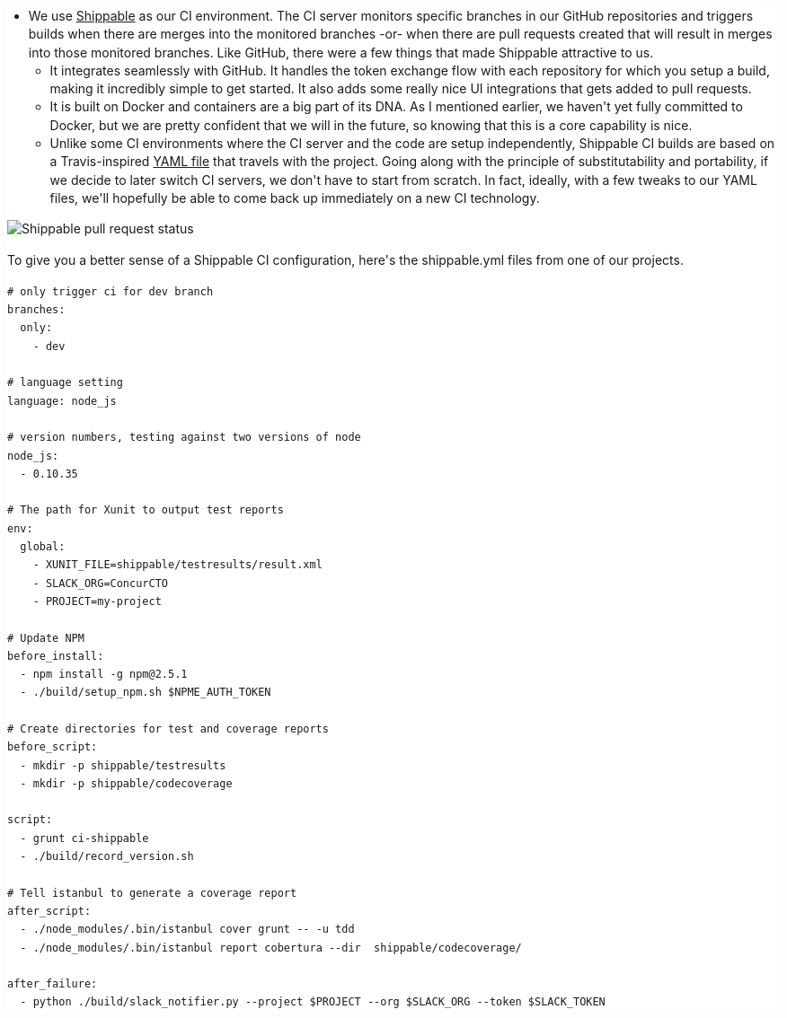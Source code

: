 * We use [Shippable](http://www.shippable.com) as our CI environment. The CI server monitors specific branches in our GitHub repositories and triggers builds when there are merges into the monitored branches -or- when there are pull requests created that will result in merges into those monitored branches. Like GitHub, there were a few things that made Shippable attractive to us.
    * It integrates seamlessly with GitHub. It handles the token exchange flow with each repository for which you setup a build, making it incredibly simple to get started. It also adds some really nice UI integrations that gets added to pull requests.
    * It is built on Docker and containers are a big part of its DNA. As I mentioned earlier, we haven't yet fully committed to Docker, but we are pretty confident that we will in the future, so knowing that this is a core capability is nice.
    * Unlike some CI environments where the CI server and the code are setup independently, Shippable CI builds are based on a Travis-inspired [YAML file](http://docs.shippable.com/en/latest/start.html#step-3-create-yml-file) that travels with the project. Going along with the principle of substitutability and portability, if we decide to later switch CI servers, we don't have to start from scratch. In fact, ideally, with a few tweaks to our YAML files, we'll hopefully be able to come back up immediately on a new CI technology. 

![Shippable pull request status](/images/shippable-pr-status.png)

To give you a better sense of a Shippable CI configuration, here's the shippable.yml files from one of our projects.

```
# only trigger ci for dev branch
branches:
  only:
    - dev

# language setting
language: node_js

# version numbers, testing against two versions of node
node_js:
  - 0.10.35

# The path for Xunit to output test reports
env:
  global:
    - XUNIT_FILE=shippable/testresults/result.xml
    - SLACK_ORG=ConcurCTO
    - PROJECT=my-project

# Update NPM
before_install:
  - npm install -g npm@2.5.1
  - ./build/setup_npm.sh $NPME_AUTH_TOKEN

# Create directories for test and coverage reports
before_script:
  - mkdir -p shippable/testresults
  - mkdir -p shippable/codecoverage

script:
  - grunt ci-shippable
  - ./build/record_version.sh

# Tell istanbul to generate a coverage report
after_script:
  - ./node_modules/.bin/istanbul cover grunt -- -u tdd
  - ./node_modules/.bin/istanbul report cobertura --dir  shippable/codecoverage/

after_failure:
  - python ./build/slack_notifier.py --project $PROJECT --org $SLACK_ORG --token $SLACK_TOKEN

```